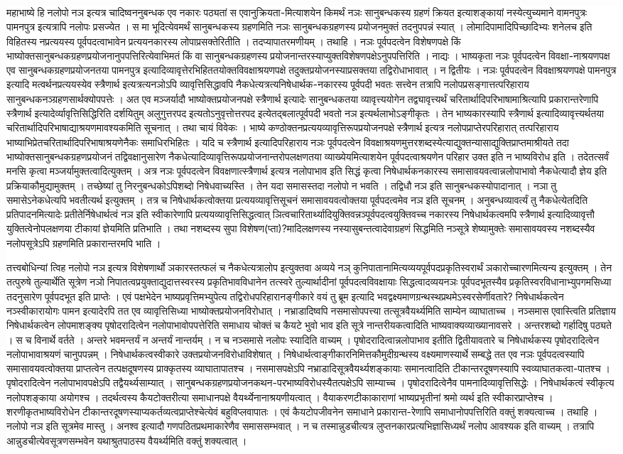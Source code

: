 महाभाष्ये हि नलोपो नञ इत्यत्र चादिष्वननुबन्धक एव नकारः पठ्यतां स एवानुक्रियता-मित्याशयेन किमर्थं नञः सानुबन्धकस्य ग्रहणं क्रियत इत्याशङ्कायां नस्येत्युच्यमाने वामनपुत्रः पामनपुत्र इत्यत्रापि नलोपः प्रसज्येत । स मा भूदित्येवमर्थं सानुबन्धकस्य ग्रहणमिति नञः सानुबन्धकग्रहणस्य प्रयोजनमुक्तं तदनुपपन्नं स्यात् । लोमादिपामादिपिच्छादिभ्यः शनेलच इति विहितस्य नप्रत्ययस्य पूर्वपदत्वाभावेन प्रत्ययनकारस्य लोपाप्रसक्तेरितीति । तदप्यापातरमणीयम् । तथाहि । नञः पूर्वपदत्वेन विशेषणपक्षे किं भाष्योक्तसानुबन्धकग्रहणप्रयोजनानुपपत्तिरित्येवाभिमतं किं वा सानुबन्धकग्रहणस्य प्रयोजनान्तरस्याप्युक्तविशेषणपक्षेऽनुपपत्तिरिति । नाद्यः । भाष्यकृता नञः पूर्वपदत्वेन विवक्षा-नाश्रयणपक्ष एव सानुबन्धकग्रहणप्रयोजनतया पामनपुत्र इत्यादिव्यावृत्तेरभिहिततयोक्तविवक्षाश्रयणपक्षे तदुक्तप्रयोजनस्याप्रसक्तया तद्विरोधाभावात् । न द्वितीयः । नञः पूर्वपदत्वेन विवक्षाश्रयणपक्षे पामनपुत्र इत्यादि मत्वर्थनप्रत्ययस्येव स्त्रैणार्थ इत्यत्रत्यनञोऽपि व्यावृत्तिसिद्धावपि नैकधेत्यत्रत्यनिषेधार्थक-नकारस्य पूर्वपदी भवतः सत्त्वेन तत्रापि नलोपप्रसङ्गात्तत्परिहाराय सानुबन्धकनञ्ग्रहणसार्थक्योपपत्तेः । अत एव मञ्जर्यादौ भाष्योक्तप्रयोजनपक्षे स्त्रैणार्थ इत्यादेः सानुबन्धकतया व्यावृत्त्ययोगेन तद्व्यावृत्त्यर्थं चरितार्थादिपरिभाषामाश्रित्यापि प्रकारान्तरेणापि स्त्रैणार्थ इत्यादेर्व्यावृत्तिसिद्धिरिति दर्शयितुम् अलुगुत्तरपद इत्यतोऽनुवृत्तोत्तरपद इत्येतद्बलात्पूर्वपदी भवतो नञ इत्यर्थलाभोऽङ्गीकृतः । तेन भाष्यकारस्यापि स्त्रैणार्थ इत्यादिव्यावृत्त्यर्थतया चरितार्थादिपरिभाषाद्याश्रयणमावश्यकमिति सूचनात् । तथा चायं विवेकः । भाष्ये कण्ठोक्तनप्रत्ययव्यावृत्तिरूपप्रयोजनपक्षे स्त्रैणार्थ इत्यत्र नलोपप्राप्तेरपरिहारात् तत्परिहाराय भाष्याभिप्रेतचरितार्थादिपरिभाषाश्रयणेनैकः समाधिरभिहितः । यदि च स्त्रैणार्थ इत्यादिपरिहाराय नञः पूर्वपदत्वेन विवक्षाश्रयणमुत्तरशब्दस्येत्याद्युक्तन्यासाद्युक्तिप्राप्तमाश्रीयते तदा भाष्योक्तसानुबन्धकग्रहणप्रयोजनं तद्विवक्षानुसारेण नैकधेत्यादिव्यावृत्तिरूपप्रयोजनान्तरोपलक्षणतया व्याख्येयमित्याशयेन पूर्वपदत्वाश्रयणेन परिहार उक्त इति न भाष्यविरोध इति । तदेतत्सर्वं मनसि कृत्वा मञ्जर्यामुक्तत्वादित्युक्तम् । अत्र नञः पूर्वपदत्वेन विवक्षणात्स्त्रैणार्थ इत्यत्र नलोपाभाव इति सिद्धं कृत्वा निषेधार्थकनकारस्य समासावयवत्वान्नलोपाभावो नैकधेत्यादौ ज्ञेय इति प्रक्रियाकौमुद्यामुक्तम् । तच्छेष्यां तु निरनुबन्धकोऽपिशब्दो निषेधवाच्यस्ति । तेन यदा समासस्तदा नलोपो न भवति । तद्विधौ नञ इति सानुबन्धकस्योपादानात् । नञा तु समासेऽनेकधेत्यपि भवतीत्यर्थ इत्युक्तम् । तत्र च निषेधार्थकत्वोक्तया प्रत्ययव्यावृत्तिसूचनं समासावयवत्वोक्तया पूर्वपदत्वमेव नञ इति सूचनम् । अनुबन्धव्यावर्त्यं तु नैकधेत्येतदिति प्रतिपादनमित्यादेः प्रतीतेर्निषेधार्थत्वं नञ इति स्वीकारेणापि प्रत्ययव्यावृत्तिसिद्धत्वात् ञित्वचारितार्थ्यादियुक्तिवन्नञ्पूर्वपदत्वयुक्तिवच्च नकारस्य निषेधार्थकत्वमपि स्त्रैणार्थ इत्यादिव्यावृत्तौ युक्तित्वेनोपलक्षणया टीकायां ज्ञेयमिति प्रतिभाति । तथा नशब्दस्य सुपा विशेषण(प्ता)?मादिलक्षणस्य नस्यासुबन्तत्वादेवाग्रहणं सिद्धमिति नञ्सूत्रे शेष्यामुक्तेः समासावयवस्य नशब्दस्यैव नलोपसूत्रेऽपि ग्रहणमिति प्रकारान्तरमपि भाति ।

तत्त्वबोधिन्यां त्विह नलोपो नञ इत्यत्र विशेषणार्थो ञकारस्तत्फलं च नैकधेत्यत्रालोप इत्युक्तवा अव्यये नञ् कुनिपातानामित्यव्ययपूर्वपदप्रकृतिस्वरार्थं ञकारोच्चारणमित्यन्य इत्युक्तम् । तेन तत्पुरुषे तुल्यार्थेति सूत्रेण नञो निपातत्वप्रयुक्ताद्युदात्तस्वरस्य प्रकृतिभावविधानेन तत्स्वरे तुल्यार्थादीनां पूर्वपदत्वविवक्षायाः सिद्धत्वादव्ययनञः पूर्वपदभूतस्यैव प्रकृतिस्वरविधानाभ्युपगमसिध्या तदनुसारेण पूर्वपदभूत इति प्राप्तेः । एवं पक्षभेदेन भाष्यप्रवृत्तिमभ्युपेत्य तद्विरोधपरिहारानङ्गीकारे वयं तु ब्रूम इत्यादि भवद्वक्ष्यमाणग्रन्थस्थप्रथमेऽस्वरसेर्णीवतारे? निषेधार्थकत्वेन नञ्स्वीकारायोगः पामन इत्यादेरपि तत एव व्यावृत्तिसिध्या भाष्योक्तप्रयोजनविरोधात् । नभ्राडादिष्वपि नसमासोपपत्त्या तत्सूत्रवैयर्थ्यमिति साम्येन व्याघाताच्च । नञ्समास एवास्त्विति प्रतिज्ञाय निषेधार्थकत्वेन लोपमाशङ्क्य पृषोदरादित्वेन नलोपाभावोपपत्तेरिति समाधाय चोक्तं च कैयटे भुवो भाव इति सूत्रे नान्तरीयकत्वादिति भाष्यवाक्यव्याख्यानावसरे । अन्तरशब्दो गर्हादिषु पठ्यते । स च विनार्थे वर्तते । अन्तरे भवमन्तर्यं न अन्तर्यं नान्तर्यम् । न च नञ्समासे नलोपः स्यादिति वाच्यम् । पृषोदरादित्वान्नलोपाभाव इतीति द्वितीयावतारे च निषेधार्थकस्य पृषोदरादित्वेन नलोपाभावाश्रयणं चानुपपन्नम् । निषेधार्थकत्वस्वीकारे उक्तप्रयोजनविरोधाविशेषात् । निषेधार्थत्वाङ्गीकारनिमित्तकौमुदीग्रन्थस्य वक्ष्यमाणस्यार्थे सम्बद्धे तत एव नञः पूर्वपदत्वस्यापि समासावयवत्वोक्तया प्राप्तत्वेन तत्पक्षदूषणस्य प्राक्कृतस्य व्याघातापातश्च । नसमासपक्षेऽपि नभ्राडादिसूत्रवैयर्थ्यशङ्कायाः समानत्वादिति टीकान्तरदूषणस्यापि स्वव्याघातकत्वा-पातश्च । पृषोदरादित्वेन नलोपाभावपक्षेऽपि तद्वैयर्थ्यसाम्यात् । सानुबन्धकग्रहणप्रयोजनकथन-परभाष्यविरोधस्यैतत्पक्षेऽपि साम्याच्च । पृषोदरादित्वेनैव पामनादिव्यावृत्तिसिद्धेः । निषेधार्थकत्वं स्वीकृत्य नलोपशङ्काया अयोगश्च । तदर्थत्वस्य कैयटोक्तरीत्या समाधानपक्षे वैयर्थ्येनानाश्रयणीयत्वात् । वैयाकरणटीकाकाराणां भाष्यप्रभृतीनां श्रमो व्यर्थ इति स्वीकारप्राप्तेश्च । शरणीकृतभाष्यविरोधेन टीकान्तरदूषणस्याप्यकर्तव्यत्वप्राप्तेश्चेत्येवं बहुविप्लवापातः । एवं कैयटोपजीवनेन समाधाने प्रकारान्त-रेणापि समाधानोपपत्तिरिति वक्तुं शक्यत्वाच्च । तथाहि । नलोपो नञ इति सूत्रमेव मास्तु । अनश्व इत्यादौ गणपठितप्रथमाकारेणैव समाससम्भवात् । न च तस्मान्नुडचीत्यत्र लुप्तनकारप्रत्यभिज्ञासिध्यर्थं नलोप आवश्यक इति वाच्यम् । तत्रापि आन्नुडचीत्येवसूत्रणसम्भवेन यथाश्रुतपाठस्य वैयर्थ्यमिति वक्तुं शक्यत्वात् ।
